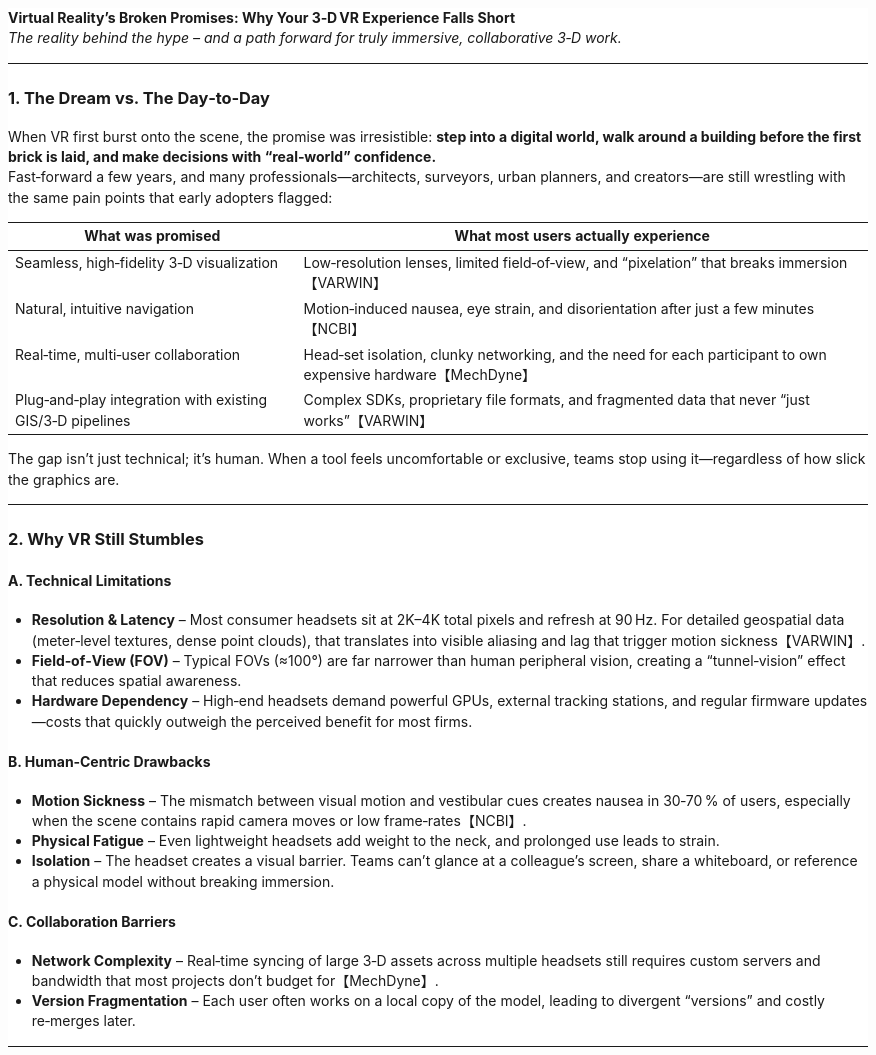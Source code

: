 **Virtual Reality’s Broken Promises: Why Your 3‑D VR Experience Falls Short**  
*The reality behind the hype – and a path forward for truly immersive, collaborative 3‑D work.*

---

### 1. The Dream vs. The Day‑to‑Day

When VR first burst onto the scene, the promise was irresistible: **step into a digital world, walk around a building before the first brick is laid, and make decisions with “real‑world” confidence.**  
Fast‑forward a few years, and many professionals—architects, surveyors, urban planners, and creators—are still wrestling with the same pain points that early adopters flagged:

| **What was promised** | **What most users actually experience** |
|------------------------|----------------------------------------|
| Seamless, high‑fidelity 3‑D visualization | Low‑resolution lenses, limited field‑of‑view, and “pixelation” that breaks immersion【VARWIN】 |
| Natural, intuitive navigation | Motion‑induced nausea, eye strain, and disorientation after just a few minutes【NCBI】 |
| Real‑time, multi‑user collaboration | Head‑set isolation, clunky networking, and the need for each participant to own expensive hardware【MechDyne】 |
| Plug‑and‑play integration with existing GIS/3‑D pipelines | Complex SDKs, proprietary file formats, and fragmented data that never “just works”【VARWIN】 |

The gap isn’t just technical; it’s human. When a tool feels uncomfortable or exclusive, teams stop using it—regardless of how slick the graphics are.

---

### 2. Why VR Still Stumbles

#### A. **Technical Limitations**
* **Resolution & Latency** – Most consumer headsets sit at 2K–4K total pixels and refresh at 90 Hz. For detailed geospatial data (meter‑level textures, dense point clouds), that translates into visible aliasing and lag that trigger motion sickness【VARWIN】.  
* **Field‑of‑View (FOV)** – Typical FOVs (≈100°) are far narrower than human peripheral vision, creating a “tunnel‑vision” effect that reduces spatial awareness.  
* **Hardware Dependency** – High‑end headsets demand powerful GPUs, external tracking stations, and regular firmware updates—costs that quickly outweigh the perceived benefit for most firms.

#### B. **Human‑Centric Drawbacks**
* **Motion Sickness** – The mismatch between visual motion and vestibular cues creates nausea in 30‑70 % of users, especially when the scene contains rapid camera moves or low frame‑rates【NCBI】.  
* **Physical Fatigue** – Even lightweight headsets add weight to the neck, and prolonged use leads to strain.  
* **Isolation** – The headset creates a visual barrier. Teams can’t glance at a colleague’s screen, share a whiteboard, or reference a physical model without breaking immersion.

#### C. **Collaboration Barriers**
* **Network Complexity** – Real‑time syncing of large 3‑D assets across multiple headsets still requires custom servers and bandwidth that most projects don’t budget for【MechDyne】.  
* **Version Fragmentation** – Each user often works on a local copy of the model, leading to divergent “versions” and costly re‑merges later.

---